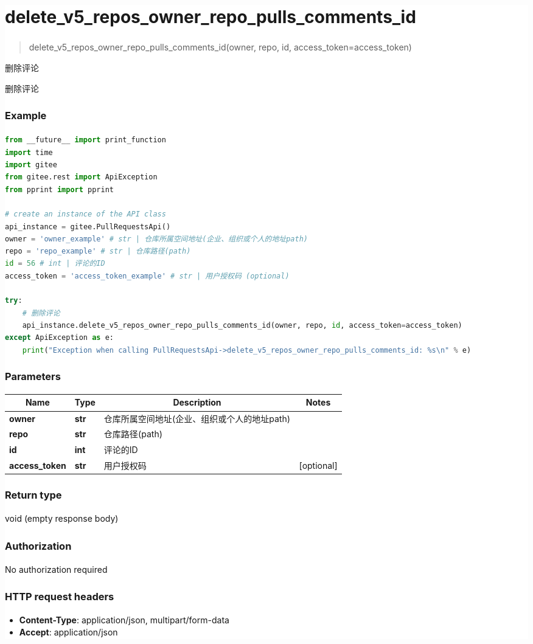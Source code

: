 
# **delete_v5_repos_owner_repo_pulls_comments_id**
> delete_v5_repos_owner_repo_pulls_comments_id(owner, repo, id, access_token=access_token)

删除评论

删除评论

### Example
```python
from __future__ import print_function
import time
import gitee
from gitee.rest import ApiException
from pprint import pprint

# create an instance of the API class
api_instance = gitee.PullRequestsApi()
owner = 'owner_example' # str | 仓库所属空间地址(企业、组织或个人的地址path)
repo = 'repo_example' # str | 仓库路径(path)
id = 56 # int | 评论的ID
access_token = 'access_token_example' # str | 用户授权码 (optional)

try:
    # 删除评论
    api_instance.delete_v5_repos_owner_repo_pulls_comments_id(owner, repo, id, access_token=access_token)
except ApiException as e:
    print("Exception when calling PullRequestsApi->delete_v5_repos_owner_repo_pulls_comments_id: %s\n" % e)
```

### Parameters

Name | Type | Description  | Notes
------------- | ------------- | ------------- | -------------
 **owner** | **str**| 仓库所属空间地址(企业、组织或个人的地址path) | 
 **repo** | **str**| 仓库路径(path) | 
 **id** | **int**| 评论的ID | 
 **access_token** | **str**| 用户授权码 | [optional] 

### Return type

void (empty response body)

### Authorization

No authorization required

### HTTP request headers

 - **Content-Type**: application/json, multipart/form-data
 - **Accept**: application/json
